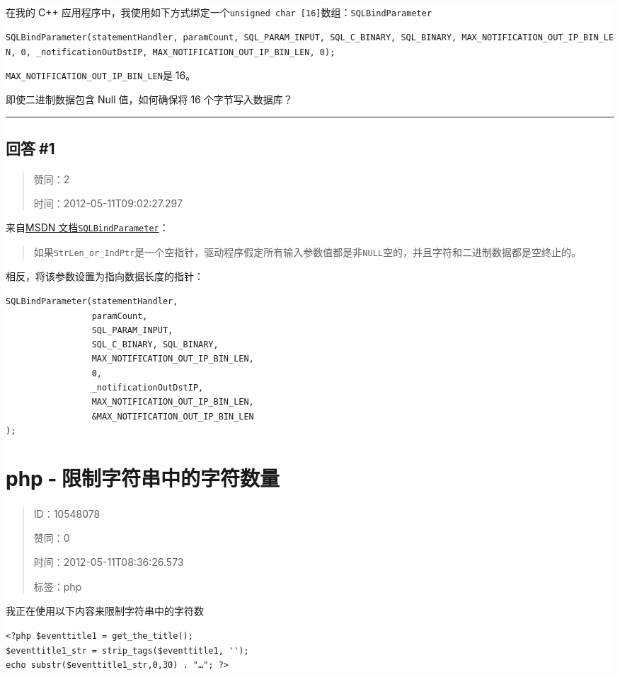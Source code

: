 在我的 C++ 应用程序中，我使用如下方式绑定一个`unsigned char [16]`数组：`SQLBindParameter`

```
SQLBindParameter(statementHandler, paramCount, SQL_PARAM_INPUT, SQL_C_BINARY, SQL_BINARY, MAX_NOTIFICATION_OUT_IP_BIN_LEN, 0, _notificationOutDstIP, MAX_NOTIFICATION_OUT_IP_BIN_LEN, 0); 
```

`MAX_NOTIFICATION_OUT_IP_BIN_LEN`是 16。

即使二进制数据包含 Null 值，如何确保将 16 个字节写入数据库？

* * *

## 回答 #1

> 赞同：2
> 
> 时间：2012-05-11T09:02:27.297

来自[MSDN 文档`SQLBindParameter`](http://msdn.microsoft.com/en-us/library/ms710963.aspx)：

> 如果`StrLen_or_IndPtr`是一个空指针，驱动程序假定所有输入参数值都是非`NULL`空的，并且字符和二进制数据都是空终止的。

相反，将该参数设置为指向数据长度的指针：

```
SQLBindParameter(statementHandler,
                 paramCount,
                 SQL_PARAM_INPUT,
                 SQL_C_BINARY, SQL_BINARY,
                 MAX_NOTIFICATION_OUT_IP_BIN_LEN,
                 0,
                 _notificationOutDstIP,
                 MAX_NOTIFICATION_OUT_IP_BIN_LEN,
                 &MAX_NOTIFICATION_OUT_IP_BIN_LEN
); 
```

# php - 限制字符串中的字符数量

> ID：10548078
> 
> 赞同：0
> 
> 时间：2012-05-11T08:36:26.573
> 
> 标签：php

我正在使用以下内容来限制字符串中的字符数

```
<?php $eventtitle1 = get_the_title();
$eventtitle1_str = strip_tags($eventtitle1, '');
echo substr($eventtitle1_str,0,30) . "…"; ?> 
```
